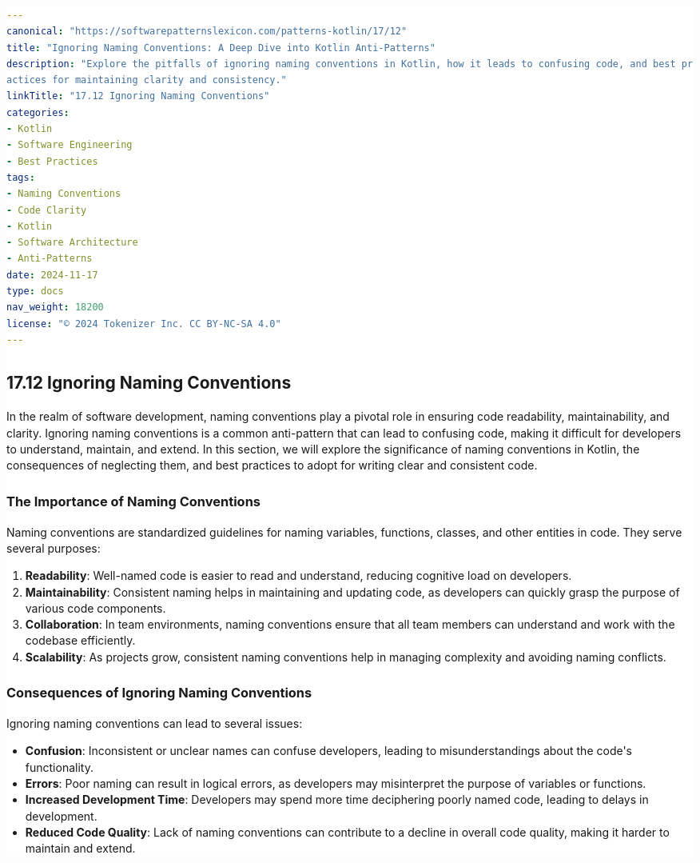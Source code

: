 ```yaml
---
canonical: "https://softwarepatternslexicon.com/patterns-kotlin/17/12"
title: "Ignoring Naming Conventions: A Deep Dive into Kotlin Anti-Patterns"
description: "Explore the pitfalls of ignoring naming conventions in Kotlin, how it leads to confusing code, and best practices for maintaining clarity and consistency."
linkTitle: "17.12 Ignoring Naming Conventions"
categories:
- Kotlin
- Software Engineering
- Best Practices
tags:
- Naming Conventions
- Code Clarity
- Kotlin
- Software Architecture
- Anti-Patterns
date: 2024-11-17
type: docs
nav_weight: 18200
license: "© 2024 Tokenizer Inc. CC BY-NC-SA 4.0"
---
```


## 17.12 Ignoring Naming Conventions

In the realm of software development, naming conventions play a pivotal role in ensuring code readability, maintainability, and clarity. Ignoring naming conventions is a common anti-pattern that can lead to confusing code, making it difficult for developers to understand, maintain, and extend. In this section, we will explore the significance of naming conventions in Kotlin, the consequences of neglecting them, and best practices to adopt for writing clear and consistent code.

### The Importance of Naming Conventions

Naming conventions are standardized guidelines for naming variables, functions, classes, and other entities in code. They serve several purposes:

1. **Readability**: Well-named code is easier to read and understand, reducing cognitive load on developers.
2. **Maintainability**: Consistent naming helps in maintaining and updating code, as developers can quickly grasp the purpose of various code components.
3. **Collaboration**: In team environments, naming conventions ensure that all team members can understand and work with the codebase efficiently.
4. **Scalability**: As projects grow, consistent naming conventions help in managing complexity and avoiding naming conflicts.

### Consequences of Ignoring Naming Conventions

Ignoring naming conventions can lead to several issues:

- **Confusion**: Inconsistent or unclear names can confuse developers, leading to misunderstandings about the code's functionality.
- **Errors**: Poor naming can result in logical errors, as developers may misinterpret the purpose of variables or functions.
- **Increased Development Time**: Developers may spend more time deciphering poorly named code, leading to delays in development.
- **Reduced Code Quality**: Lack of naming conventions can contribute to a decline in overall code quality, making it harder to maintain and extend.
